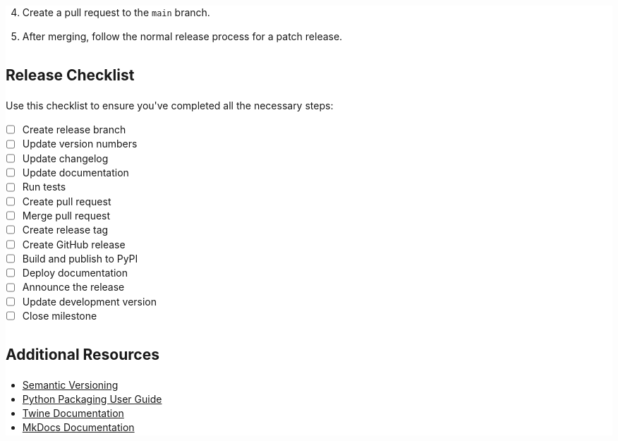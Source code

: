 4. Create a pull request to the `main` branch.

5. After merging, follow the normal release process for a patch release.

## Release Checklist

Use this checklist to ensure you've completed all the necessary steps:

- [ ] Create release branch
- [ ] Update version numbers
- [ ] Update changelog
- [ ] Update documentation
- [ ] Run tests
- [ ] Create pull request
- [ ] Merge pull request
- [ ] Create release tag
- [ ] Create GitHub release
- [ ] Build and publish to PyPI
- [ ] Deploy documentation
- [ ] Announce the release
- [ ] Update development version
- [ ] Close milestone

## Additional Resources

- [Semantic Versioning](https://semver.org/)
- [Python Packaging User Guide](https://packaging.python.org/guides/distributing-packages-using-setuptools/)
- [Twine Documentation](https://twine.readthedocs.io/en/latest/)
- [MkDocs Documentation](https://www.mkdocs.org/) 